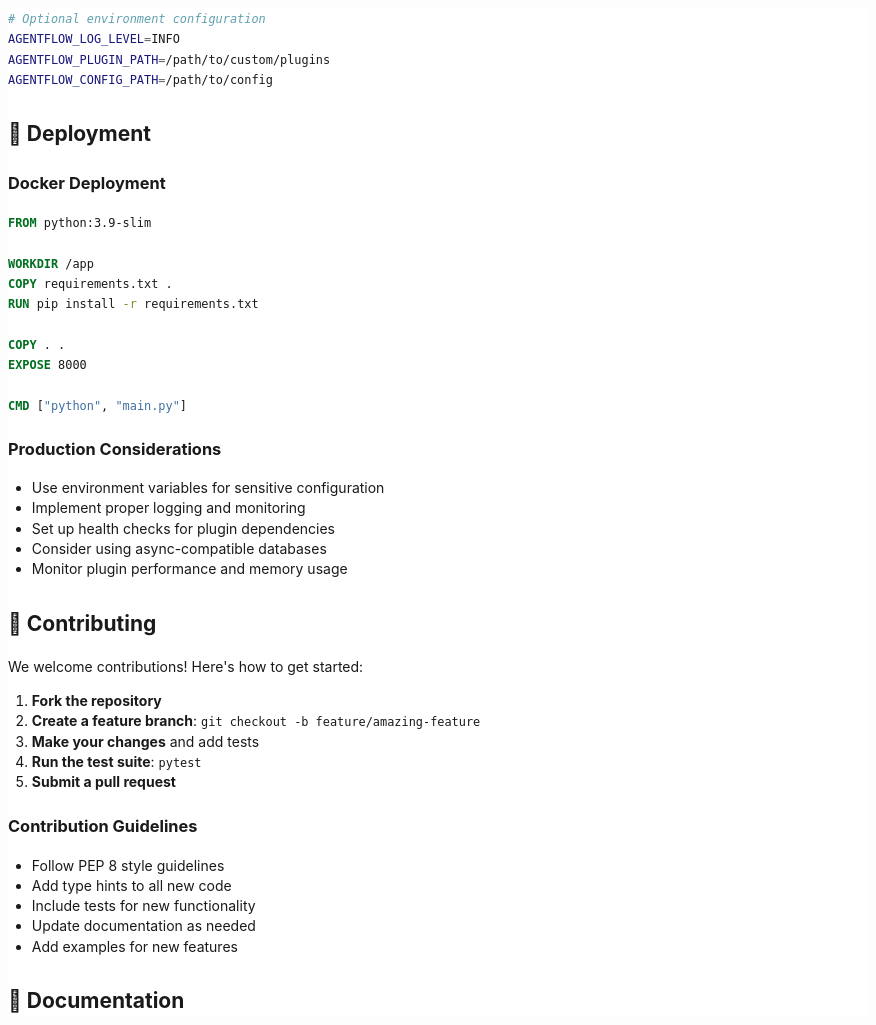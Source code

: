 ```bash
# Optional environment configuration
AGENTFLOW_LOG_LEVEL=INFO
AGENTFLOW_PLUGIN_PATH=/path/to/custom/plugins
AGENTFLOW_CONFIG_PATH=/path/to/config
```

## 🚀 Deployment

### Docker Deployment

```dockerfile
FROM python:3.9-slim

WORKDIR /app
COPY requirements.txt .
RUN pip install -r requirements.txt

COPY . .
EXPOSE 8000

CMD ["python", "main.py"]
```

### Production Considerations

- Use environment variables for sensitive configuration
- Implement proper logging and monitoring
- Set up health checks for plugin dependencies
- Consider using async-compatible databases
- Monitor plugin performance and memory usage

## 🤝 Contributing

We welcome contributions! Here's how to get started:

1. **Fork the repository**
2. **Create a feature branch**: `git checkout -b feature/amazing-feature`
3. **Make your changes** and add tests
4. **Run the test suite**: `pytest`
5. **Submit a pull request**

### Contribution Guidelines

- Follow PEP 8 style guidelines
- Add type hints to all new code
- Include tests for new functionality
- Update documentation as needed
- Add examples for new features

## 📖 Documentation
